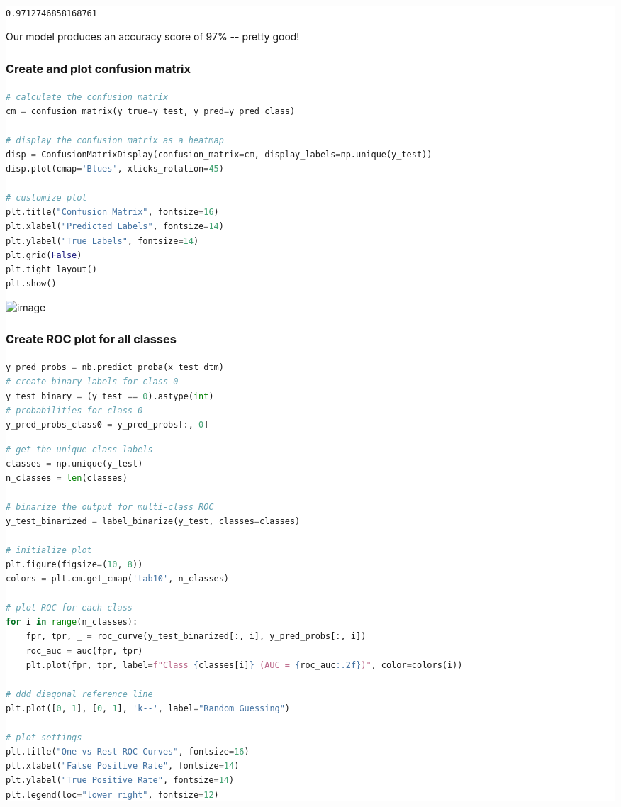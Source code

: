     0.9712746858168761


Our model produces an accuracy score of 97% -- pretty good! 

### Create and plot confusion matrix


```python
# calculate the confusion matrix
cm = confusion_matrix(y_true=y_test, y_pred=y_pred_class)

# display the confusion matrix as a heatmap
disp = ConfusionMatrixDisplay(confusion_matrix=cm, display_labels=np.unique(y_test))
disp.plot(cmap='Blues', xticks_rotation=45)

# customize plot
plt.title("Confusion Matrix", fontsize=16)
plt.xlabel("Predicted Labels", fontsize=14)
plt.ylabel("True Labels", fontsize=14)
plt.grid(False)
plt.tight_layout()
plt.show()

```


![image]({{site.url}}/assets/images/mnb_text_classifcation_files/mnb_text_classifcation_22_0.png)

  

### Create ROC plot for all classes


```python
y_pred_probs = nb.predict_proba(x_test_dtm)
# create binary labels for class 0
y_test_binary = (y_test == 0).astype(int)   
# probabilities for class 0
y_pred_probs_class0 = y_pred_probs[:, 0]     
```


```python
# get the unique class labels
classes = np.unique(y_test)  
n_classes = len(classes)

# binarize the output for multi-class ROC
y_test_binarized = label_binarize(y_test, classes=classes)

# initialize plot
plt.figure(figsize=(10, 8))
colors = plt.cm.get_cmap('tab10', n_classes)

# plot ROC for each class
for i in range(n_classes):
    fpr, tpr, _ = roc_curve(y_test_binarized[:, i], y_pred_probs[:, i])
    roc_auc = auc(fpr, tpr)
    plt.plot(fpr, tpr, label=f"Class {classes[i]} (AUC = {roc_auc:.2f})", color=colors(i))

# ddd diagonal reference line
plt.plot([0, 1], [0, 1], 'k--', label="Random Guessing")

# plot settings
plt.title("One-vs-Rest ROC Curves", fontsize=16)
plt.xlabel("False Positive Rate", fontsize=14)
plt.ylabel("True Positive Rate", fontsize=14)
plt.legend(loc="lower right", fontsize=12)
```
